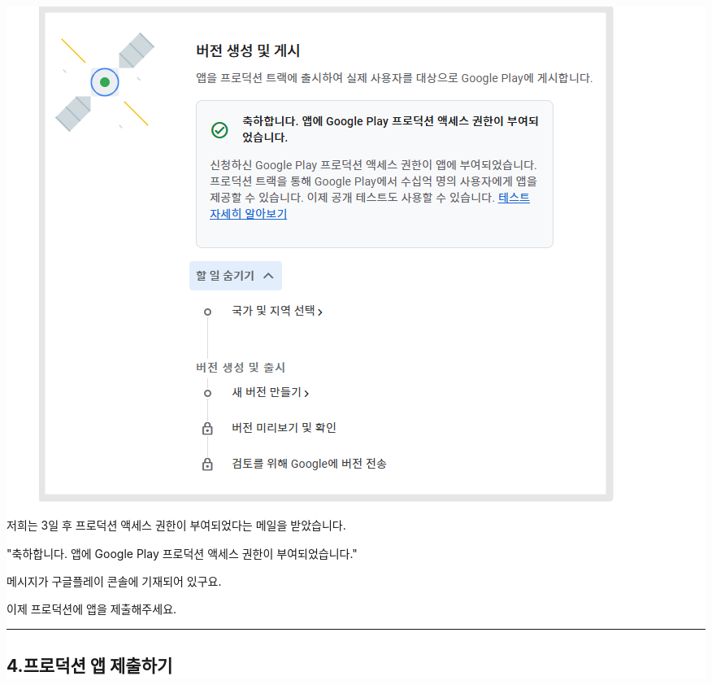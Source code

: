 <div align="left"><figure><img src="../../../.gitbook/assets/image (69).png" alt=""><figcaption></figcaption></figure></div>

저희는 3일 후 프로덕션 액세스 권한이 부여되었다는 메일을 받았습니다.

"축하합니다. 앱에 Google Play 프로덕션 액세스 권한이 부여되었습니다."

메시지가 구글플레이 콘솔에 기재되어 있구요.

이제 프로덕션에 앱을 제출해주세요.

***



## 4.프로덕션 앱 제출하기
